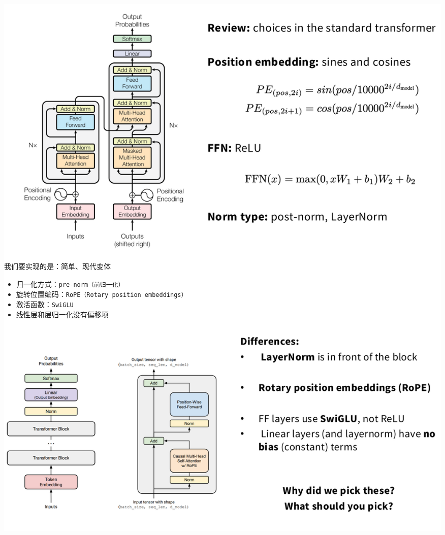 ![image-20250725140017941](/assets/images/post/image-20250725140017941.png)

我们要实现的是：简单、现代变体

- 归一化方式：`pre-norm（前归一化）`
- 旋转位置编码：`RoPE（Rotary position embeddings）`
- 激活函数：`SwiGLU`
- 线性层和层归一化没有偏移项

![image-20250725140550503](/assets/images/post/image-20250725140550503.png)
